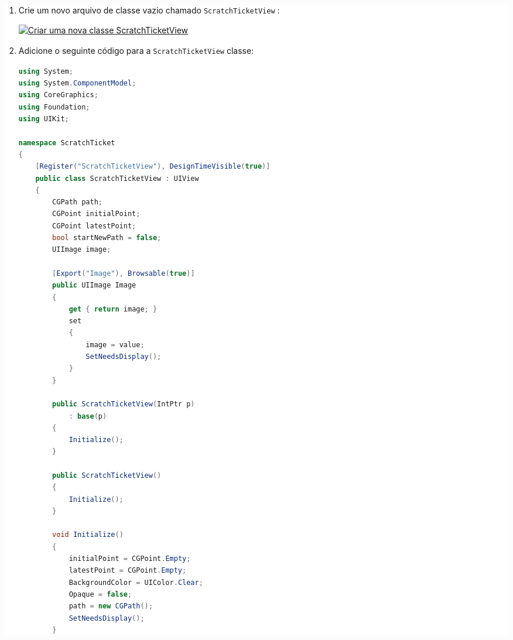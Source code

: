 1. Crie um novo arquivo de classe vazio chamado `ScratchTicketView` :

    [![Criar uma nova classe ScratchTicketView](ios-designable-controls-walkthrough-images/02new.png)](ios-designable-controls-walkthrough-images/02new.png#lightbox)

1. Adicione o seguinte código para a `ScratchTicketView` classe:

    ```csharp
    using System;
    using System.ComponentModel;
    using CoreGraphics;
    using Foundation;
    using UIKit;

    namespace ScratchTicket
    {
        [Register("ScratchTicketView"), DesignTimeVisible(true)]
        public class ScratchTicketView : UIView
        {
            CGPath path;
            CGPoint initialPoint;
            CGPoint latestPoint;
            bool startNewPath = false;
            UIImage image;

            [Export("Image"), Browsable(true)]
            public UIImage Image
            {
                get { return image; }
                set
                {
                    image = value;
                    SetNeedsDisplay();
                }
            }

            public ScratchTicketView(IntPtr p)
                : base(p)
            {
                Initialize();
            }

            public ScratchTicketView()
            {
                Initialize();
            }

            void Initialize()
            {
                initialPoint = CGPoint.Empty;
                latestPoint = CGPoint.Empty;
                BackgroundColor = UIColor.Clear;
                Opaque = false;
                path = new CGPath();
                SetNeedsDisplay();
            }

